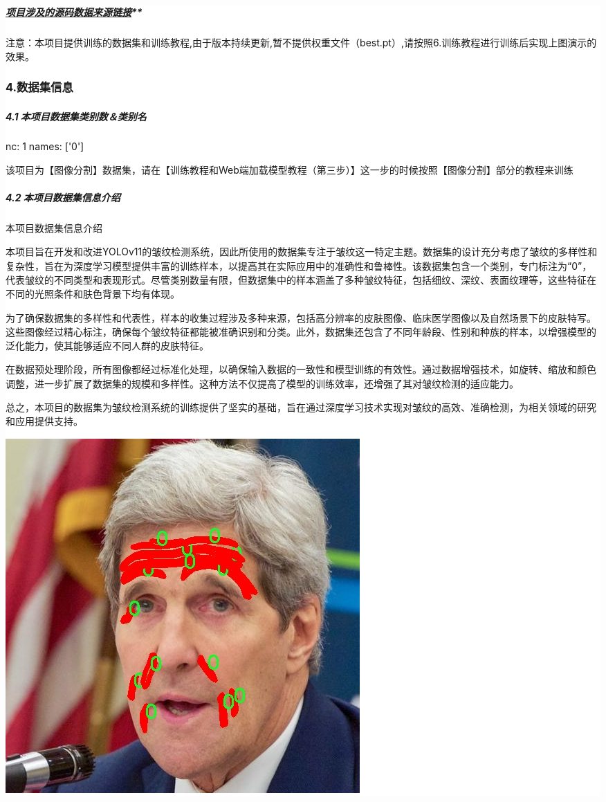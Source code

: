 ##### [项目涉及的源码数据来源链接](https://kdocs.cn/l/cszuIiCKVNis)**

注意：本项目提供训练的数据集和训练教程,由于版本持续更新,暂不提供权重文件（best.pt）,请按照6.训练教程进行训练后实现上图演示的效果。

### 4.数据集信息

##### 4.1 本项目数据集类别数＆类别名

nc: 1
names: ['0']



该项目为【图像分割】数据集，请在【训练教程和Web端加载模型教程（第三步）】这一步的时候按照【图像分割】部分的教程来训练

##### 4.2 本项目数据集信息介绍

本项目数据集信息介绍

本项目旨在开发和改进YOLOv11的皱纹检测系统，因此所使用的数据集专注于皱纹这一特定主题。数据集的设计充分考虑了皱纹的多样性和复杂性，旨在为深度学习模型提供丰富的训练样本，以提高其在实际应用中的准确性和鲁棒性。该数据集包含一个类别，专门标注为“0”，代表皱纹的不同类型和表现形式。尽管类别数量有限，但数据集中的样本涵盖了多种皱纹特征，包括细纹、深纹、表面纹理等，这些特征在不同的光照条件和肤色背景下均有体现。

为了确保数据集的多样性和代表性，样本的收集过程涉及多种来源，包括高分辨率的皮肤图像、临床医学图像以及自然场景下的皮肤特写。这些图像经过精心标注，确保每个皱纹特征都能被准确识别和分类。此外，数据集还包含了不同年龄段、性别和种族的样本，以增强模型的泛化能力，使其能够适应不同人群的皮肤特征。

在数据预处理阶段，所有图像都经过标准化处理，以确保输入数据的一致性和模型训练的有效性。通过数据增强技术，如旋转、缩放和颜色调整，进一步扩展了数据集的规模和多样性。这种方法不仅提高了模型的训练效率，还增强了其对皱纹检测的适应能力。

总之，本项目的数据集为皱纹检测系统的训练提供了坚实的基础，旨在通过深度学习技术实现对皱纹的高效、准确检测，为相关领域的研究和应用提供支持。

![4.png](4.png)
